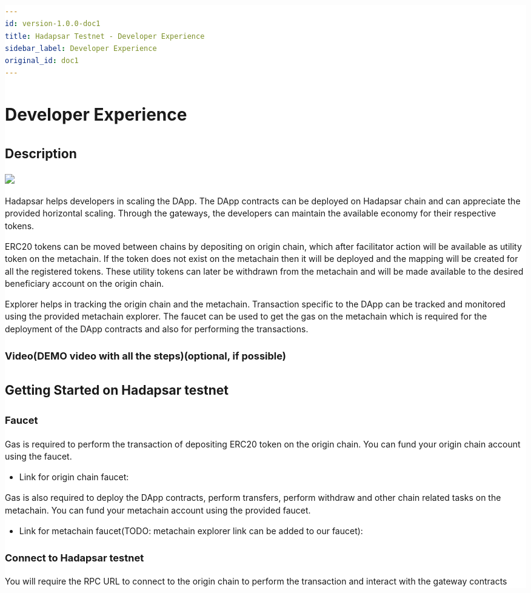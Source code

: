 ```yaml
---
id: version-1.0.0-doc1
title: Hadapsar Testnet - Developer Experience
sidebar_label: Developer Experience
original_id: doc1
---
```


# Developer Experience

## Description

![](https://i.imgur.com/xXswcoE.png)

Hadapsar helps developers in scaling the DApp. The DApp contracts can be deployed on Hadapsar chain and can appreciate the provided horizontal scaling. Through the gateways, the developers can maintain the available economy for their respective tokens.

ERC20 tokens can be moved between chains by depositing on origin chain, which after facilitator action will be available as utility token on the metachain. If the token does not exist on the metachain then it will be deployed and the mapping will be created for all the registered tokens. These utility tokens can later be withdrawn from the metachain and will be made available to the desired beneficiary account on the origin chain.

Explorer helps in tracking the origin chain and the metachain. Transaction specific to the DApp can be tracked and monitored using the provided metachain explorer. The faucet can be used to get the gas on the metachain which is required for the deployment of the DApp contracts and also for performing the transactions.

### Video(DEMO video with all the steps)(optional, if possible)

## Getting Started on Hadapsar testnet

### Faucet

Gas is required to perform the transaction of depositing ERC20 token on the origin chain. You can fund your origin chain account using the faucet.

- Link for origin chain faucet:

Gas is also required to deploy the DApp contracts, perform transfers, perform withdraw and other chain related tasks on the metachain. You can fund your metachain account using the provided faucet.

- Link for metachain faucet(TODO: metachain explorer link can be added to our faucet):

### Connect to Hadapsar testnet

You will require the RPC URL to connect to the origin chain to perform the transaction and interact with the gateway contracts
